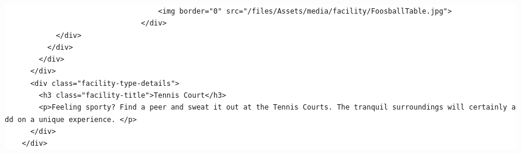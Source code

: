 										<img border="0" src="/files/Assets/media/facility/FoosballTable.jpg">
									</div>            
                </div>
              </div>
            </div>
          </div>
          <div class="facility-type-details">
            <h3 class="facility-title">Tennis Court</h3>
            <p>Feeling sporty? Find a peer and sweat it out at the Tennis Courts. The tranquil surroundings will certainly add on a unique experience. </p>            
          </div>
        </div>
  </section></div></div></div></section>